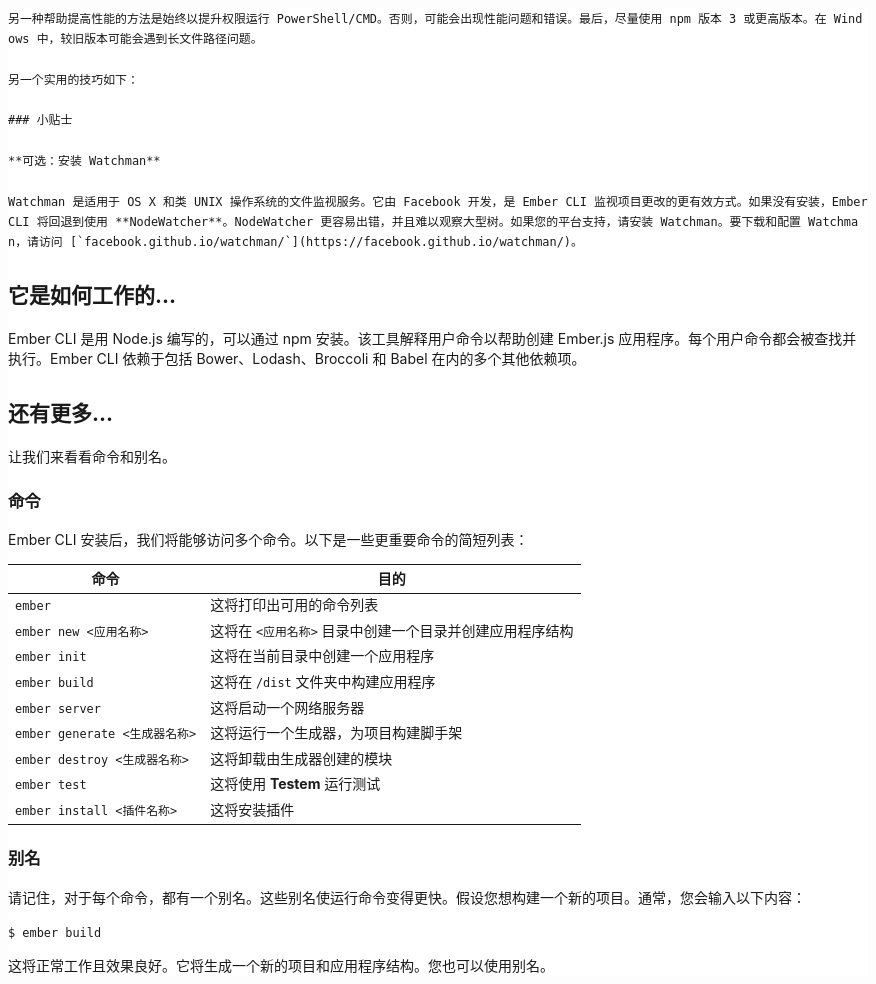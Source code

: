     另一种帮助提高性能的方法是始终以提升权限运行 PowerShell/CMD。否则，可能会出现性能问题和错误。最后，尽量使用 npm 版本 3 或更高版本。在 Windows 中，较旧版本可能会遇到长文件路径问题。

    另一个实用的技巧如下：

    ### 小贴士

    **可选：安装 Watchman**

    Watchman 是适用于 OS X 和类 UNIX 操作系统的文件监视服务。它由 Facebook 开发，是 Ember CLI 监视项目更改的更有效方式。如果没有安装，Ember CLI 将回退到使用 **NodeWatcher**。NodeWatcher 更容易出错，并且难以观察大型树。如果您的平台支持，请安装 Watchman。要下载和配置 Watchman，请访问 [`facebook.github.io/watchman/`](https://facebook.github.io/watchman/)。

## 它是如何工作的...

Ember CLI 是用 Node.js 编写的，可以通过 npm 安装。该工具解释用户命令以帮助创建 Ember.js 应用程序。每个用户命令都会被查找并执行。Ember CLI 依赖于包括 Bower、Lodash、Broccoli 和 Babel 在内的多个其他依赖项。

## 还有更多...

让我们来看看命令和别名。

### 命令

Ember CLI 安装后，我们将能够访问多个命令。以下是一些更重要命令的简短列表：

| 命令 | 目的 |
| --- | --- |
| `ember` | 这将打印出可用的命令列表 |
| `ember new <应用名称>` | 这将在 `<应用名称>` 目录中创建一个目录并创建应用程序结构 |
| `ember init` | 这将在当前目录中创建一个应用程序 |
| `ember build` | 这将在 `/dist` 文件夹中构建应用程序 |
| `ember server` | 这将启动一个网络服务器 |
| `ember generate <生成器名称>` | 这将运行一个生成器，为项目构建脚手架 |
| `ember destroy <生成器名称>` | 这将卸载由生成器创建的模块 |
| `ember test` | 这将使用 **Testem** 运行测试 |
| `ember install <插件名称>` | 这将安装插件 |

### 别名

请记住，对于每个命令，都有一个别名。这些别名使运行命令变得更快。假设您想构建一个新的项目。通常，您会输入以下内容：

```js
$ ember build

```

这将正常工作且效果良好。它将生成一个新的项目和应用程序结构。您也可以使用别名。
